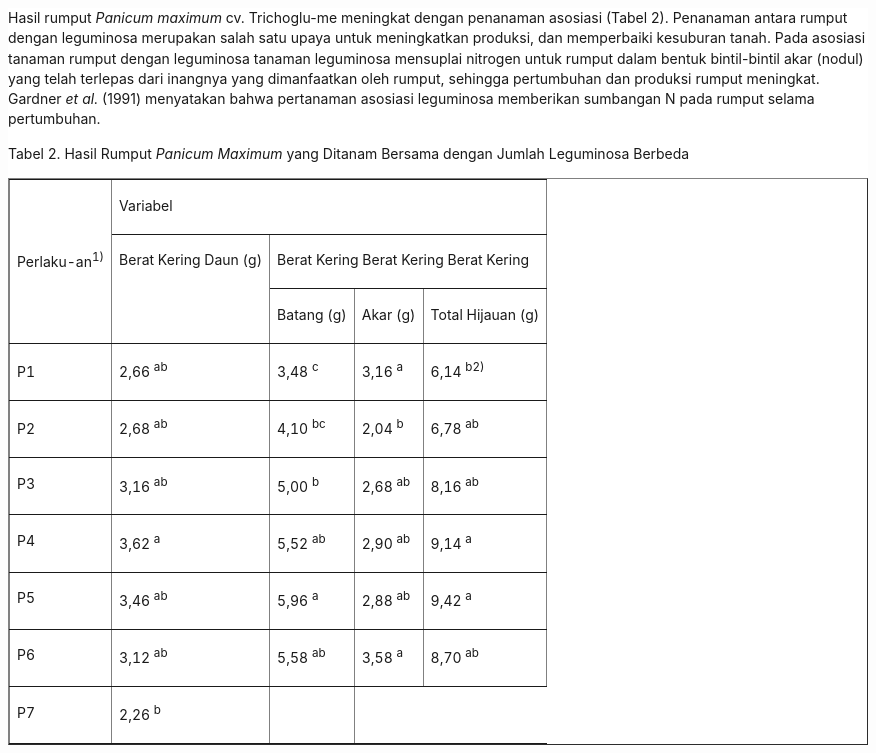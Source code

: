 <p><span class="font10">Hasil rumput </span><span class="font10" style="font-style:italic;">Panicum maximum</span><span class="font10"> cv. Trichoglu-me meningkat dengan penanaman asosiasi (Tabel 2). Penanaman antara rumput dengan leguminosa merupakan salah satu upaya untuk meningkatkan produksi, dan memperbaiki kesuburan tanah. Pada asosiasi tanaman rumput dengan leguminosa tanaman leguminosa mensuplai nitrogen untuk rumput dalam bentuk bintil-bintil akar (nodul) yang telah terlepas dari inangnya yang dimanfaatkan oleh rumput, sehingga pertumbuhan dan produksi rumput meningkat. Gardner </span><span class="font10" style="font-style:italic;">et al.</span><span class="font10"> (1991) menyatakan bahwa pertanaman asosiasi leguminosa memberikan sumbangan N pada rumput selama pertumbuhan.</span></p>
<p><span class="font9">Tabel 2. Hasil Rumput </span><span class="font9" style="font-style:italic;">Panicum Maximum</span><span class="font9"> yang Ditanam Bersama dengan Jumlah Leguminosa Berbeda</span></p>
<table border="1">
<tr><td rowspan="3" style="vertical-align:middle;">
<p><span class="font8">Perlaku-an<sup>1)</sup></span></p></td><td colspan="4" style="vertical-align:bottom;">
<p><span class="font8">Variabel</span></p></td></tr>
<tr><td rowspan="2" style="vertical-align:top;">
<p><span class="font8">Berat Kering Daun (g)</span></p></td><td colspan="3" style="vertical-align:bottom;">
<p><span class="font8">Berat Kering Berat Kering Berat Kering</span></p></td></tr>
<tr><td style="vertical-align:top;">
<p><span class="font8">Batang (g)</span></p></td><td style="vertical-align:top;">
<p><span class="font8">Akar (g)</span></p></td><td style="vertical-align:top;">
<p><span class="font8">Total Hijauan (g)</span></p></td></tr>
<tr><td style="vertical-align:bottom;">
<p><span class="font8">P1</span></p></td><td style="vertical-align:bottom;">
<p><span class="font8">2,66 <sup>ab</sup></span></p></td><td style="vertical-align:bottom;">
<p><span class="font8">3,48 <sup>c</sup></span></p></td><td style="vertical-align:bottom;">
<p><span class="font8">3,16 <sup>a</sup></span></p></td><td style="vertical-align:bottom;">
<p><span class="font8">6,14 <sup>b2)</sup></span></p></td></tr>
<tr><td style="vertical-align:bottom;">
<p><span class="font8">P2</span></p></td><td style="vertical-align:bottom;">
<p><span class="font8">2,68 <sup>ab</sup></span></p></td><td style="vertical-align:bottom;">
<p><span class="font8">4,10 <sup>bc</sup></span></p></td><td style="vertical-align:bottom;">
<p><span class="font8">2,04 <sup>b</sup></span></p></td><td style="vertical-align:bottom;">
<p><span class="font8">6,78 <sup>ab</sup></span></p></td></tr>
<tr><td style="vertical-align:top;">
<p><span class="font8">P3</span></p></td><td style="vertical-align:top;">
<p><span class="font8">3,16 <sup>ab</sup></span></p></td><td style="vertical-align:top;">
<p><span class="font8">5,00 <sup>b</sup></span></p></td><td style="vertical-align:top;">
<p><span class="font8">2,68 <sup>ab</sup></span></p></td><td style="vertical-align:top;">
<p><span class="font8">8,16 <sup>ab</sup></span></p></td></tr>
<tr><td style="vertical-align:top;">
<p><span class="font8">P4</span></p></td><td style="vertical-align:top;">
<p><span class="font8">3,62 <sup>a</sup></span></p></td><td style="vertical-align:top;">
<p><span class="font8">5,52 <sup>ab</sup></span></p></td><td style="vertical-align:top;">
<p><span class="font8">2,90 <sup>ab</sup></span></p></td><td style="vertical-align:top;">
<p><span class="font8">9,14 <sup>a</sup></span></p></td></tr>
<tr><td style="vertical-align:top;">
<p><span class="font8">P5</span></p></td><td style="vertical-align:top;">
<p><span class="font8">3,46 <sup>ab</sup></span></p></td><td style="vertical-align:top;">
<p><span class="font8">5,96 <sup>a</sup></span></p></td><td style="vertical-align:top;">
<p><span class="font8">2,88 <sup>ab</sup></span></p></td><td style="vertical-align:top;">
<p><span class="font8">9,42 <sup>a</sup></span></p></td></tr>
<tr><td style="vertical-align:top;">
<p><span class="font8">P6</span></p></td><td style="vertical-align:top;">
<p><span class="font8">3,12 <sup>ab</sup></span></p></td><td style="vertical-align:top;">
<p><span class="font8">5,58 <sup>ab</sup></span></p></td><td style="vertical-align:top;">
<p><span class="font8">3,58 <sup>a</sup></span></p></td><td style="vertical-align:top;">
<p><span class="font8">8,70 <sup>ab</sup></span></p></td></tr>
<tr><td style="vertical-align:top;">
<p><span class="font8">P7</span></p></td><td style="vertical-align:top;">
<p><span class="font8">2,26 <sup>b</sup></span></p></td><td style="vertical-align:top;">